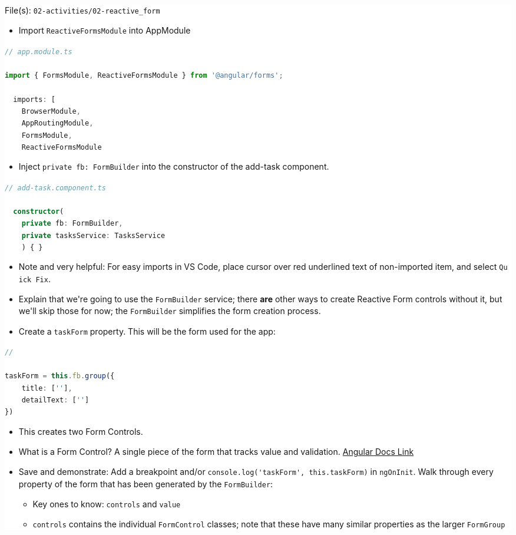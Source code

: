 File(s): `02-activities/02-reactive_form`

* Import `ReactiveFormsModule` into AppModule

```ts
// app.module.ts

import { FormsModule, ReactiveFormsModule } from '@angular/forms';

  imports: [
    BrowserModule,
    AppRoutingModule,
    FormsModule,
    ReactiveFormsModule
```

* Inject `private fb: FormBuilder` into the constructor of the add-task component.

```ts
// add-task.component.ts

  constructor(
    private fb: FormBuilder,
    private tasksService: TasksService
    ) { }

```

* Note and very helpful: For easy imports in VS Code, place cursor over red underlined text of non-imported item, and select `Quick Fix`.

* Explain that we're going to use the `FormBuilder` service; there **are** other ways to create Reactive Form controls without it, but we'll skip those for now; the `FormBuilder` simplifies the form creation process.

* Create a `taskForm` property. This will be the form used for the app:

```typescript
// 

taskForm = this.fb.group({
    title: [''],
    detailText: ['']
})
```

* This creates two Form Controls.

* What is a Form Control? A single piece of the form that tracks value and validation. [Angular Docs Link](https://angular.io/api/forms/FormControl)

* Save and demonstrate: Add a breakpoint and/or `console.log('taskForm', this.taskForm)` in `ngOnInit`. Walk through every property of the form that has been generated by the `FormBuilder`:

    * Key ones to know: `controls` and `value`

    * `controls` contains the individual `FormControl` classes; note that these have many similar properties as the larger `FormGroup`


[i_do]: https://github.com/coding-boot-camp/Java-6-module/blob/master/id_resources/icons/i_do/res/mipmap-hdpi/i_do.png "Instructor do"
[we_do]: https://github.com/coding-boot-camp/Java-6-module/blob/master/id_resources/icons/we_do/res/mipmap-hdpi/we_do.png "We Do"
[you_do]: https://github.com/coding-boot-camp/Java-6-module/blob/master/id_resources/icons/you_do/res/mipmap-hdpi/you_do.png "Student Do"
[assess]: https://github.com/coding-boot-camp/Java-6-module/blob/master/id_resources/icons/assess/res/mipmap-hdpi/assess.png "Assessment"
[break]: https://github.com/coding-boot-camp/Java-6-module/blob/master/id_resources/icons/break/res/mipmap-hdpi/break.png "Break"
[warn]: https://github.com/coding-boot-camp/Java-6-module/blob/master/id_resources/icons/warn/res/mipmap-hdpi/warn.png "Warning"